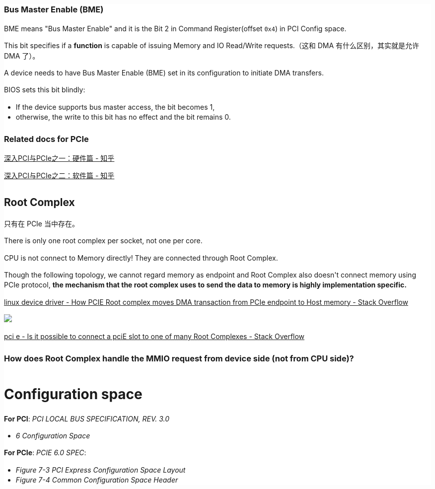 ### Bus Master Enable (BME)

BME means "Bus Master Enable" and it is the Bit 2 in Command Register(offset `0x4`) in PCI Config space.

This bit specifies if a **function** is capable of issuing Memory and IO Read/Write requests.（这和 DMA 有什么区别，其实就是允许 DMA 了）。

A device needs to have Bus Master Enable (BME) set in its configuration to initiate DMA transfers.

BIOS sets this bit blindly:

- If the device supports bus master access, the bit becomes 1,
- otherwise, the write to this bit has no effect and the bit remains 0.

### Related docs for PCIe

[深入PCI与PCIe之一：硬件篇 - 知乎](https://zhuanlan.zhihu.com/p/26172972)

[深入PCI与PCIe之二：软件篇 - 知乎](https://zhuanlan.zhihu.com/p/26244141)

## Root Complex

只有在 PCIe 当中存在。

There is only one root complex per socket, not one per core.

CPU is not connect to Memory directly! They are connected through Root Complex.

Though the following topology, we cannot regard memory as endpoint and Root Complex also doesn't connect memory using PCIe protocol, **the mechanism that the root complex uses to send the data to memory is highly implementation specific.**

[linux device driver - How PCIE Root complex moves DMA transaction from PCIe endpoint to Host memory - Stack Overflow](https://stackoverflow.com/questions/69781279/how-pcie-root-complex-moves-dma-transaction-from-pcie-endpoint-to-host-memory)

![](https://upload.wikimedia.org/wikipedia/commons/thumb/1/1c/Example_PCI_Express_Topology.svg/800px-Example_PCI_Express_Topology.svg.png)

[pci e - Is it possible to connect a pciE slot to one of many Root Complexes - Stack Overflow](https://stackoverflow.com/questions/45807341/is-it-possible-to-connect-a-pcie-slot-to-one-of-many-root-complexes)

### How does Root Complex handle the MMIO request from device side (not from CPU side)?

# Configuration space

**For PCI**: *PCI LOCAL BUS SPECIFICATION, REV. 3.0*

- *6 Configuration Space*

**For PCIe**: *PCIE 6.0 SPEC*:

- *Figure 7-3 PCI Express Configuration Space Layout*
- *Figure 7-4 Common Configuration Space Header*

